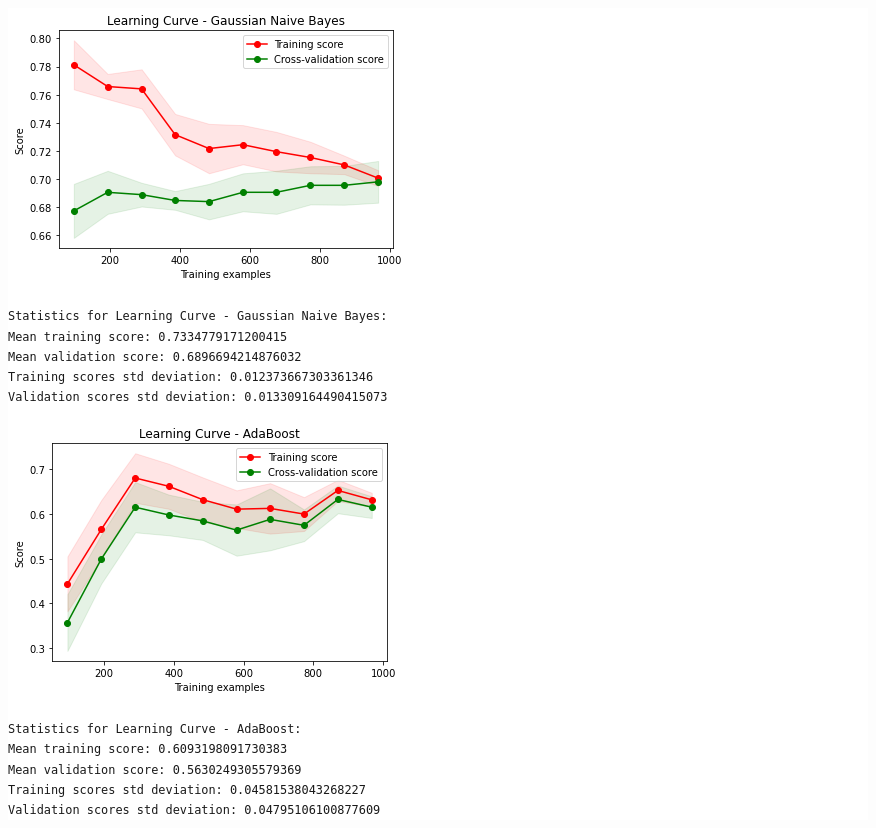     
    
    
    


    
![png](Scenario-B-120s-Images/output_27_37.png)
    


    Statistics for Learning Curve - Gaussian Naive Bayes:
    Mean training score: 0.7334779171200415
    Mean validation score: 0.6896694214876032
    Training scores std deviation: 0.012373667303361346
    Validation scores std deviation: 0.013309164490415073
    
    
    
    
    


    
![png](Scenario-B-120s-Images/output_27_39.png)
    


    Statistics for Learning Curve - AdaBoost:
    Mean training score: 0.6093198091730383
    Mean validation score: 0.5630249305579369
    Training scores std deviation: 0.04581538043268227
    Validation scores std deviation: 0.04795106100877609
    